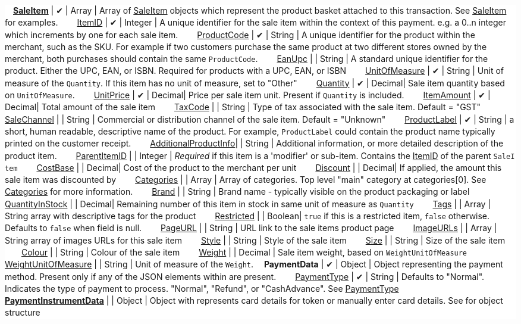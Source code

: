  **[SaleItem](#data-dictionary-saleitem)**                   | ✔ | Array  | Array of [SaleItem](#data-dictionary-saleitem) objects which represent the product basket attached to this transaction. See [SaleItem](#data-dictionary-saleitem) for examples.
  [ItemID](#data-dictionary-itemid)                          | ✔ | Integer | A unique identifier for the sale item within the context of this payment. e.g. a 0..n integer which increments by one for each sale item.
  [ProductCode](#data-dictionary-productcode)                | ✔ | String | A unique identifier for the product within the merchant, such as the SKU. For example if two customers purchase the same product at two different stores owned by the merchant, both purchases should contain the same `ProductCode`.
  [EanUpc](#data-dictionary-eanupc)                          |  | String | A standard unique identifier for the product. Either the UPC, EAN, or ISBN. Required for products with a UPC, EAN, or ISBN
  [UnitOfMeasure](#data-dictionary-unitofmeasure)            | ✔ | String | Unit of measure of the `Quantity`. If this item has no unit of measure, set to "Other"
  [Quantity](#data-dictionary-quantity)                      | ✔ | Decimal| Sale item quantity based on `UnitOfMeasure`.
  [UnitPrice](#data-dictionary-unitprice)                    | ✔ | Decimal| Price per sale item unit. Present if `Quantity` is included.
  [ItemAmount](#data-dictionary-itemamount)                  | ✔ | Decimal| Total amount of the sale item
  [TaxCode](#data-dictionary-taxcode)                        |  | String | Type of tax associated with the sale item. Default = "GST"
  [SaleChannel](#data-dictionary-salechannel)                |  | String | Commercial or distribution channel of the sale item. Default = "Unknown"
  [ProductLabel](#data-dictionary-productlabel)              | ✔ | String | a short, human readable, descriptive name of the product.  For example, `ProductLabel` could contain the product name typically printed on the customer receipt. 
  [AdditionalProductInfo](#data-dictionary-additionalproductinfo)|  | String | Additional information, or more detailed description of the product item. 
  [ParentItemID](#parentitemid)                              |  | Integer | *Required* if this item is a 'modifier' or sub-item. Contains the [ItemID](#data-dictionary-itemid) of the parent `SaleItem`
  [CostBase](#costbase)                                      |  | Decimal| Cost of the product to the merchant per unit
  [Discount](#discount)                                      |  | Decimal| If applied, the amount this sale item was discounted by
  [Categories](#data-dictionary-categories)                  |  | Array  | Array of categories. Top level "main" category at categories[0]. See [Categories](#data-dictionary-categories) for more information.
  [Brand](#brand)                                            |  | String | Brand name - typically visible on the product packaging or label
  [QuantityInStock](#data-dictionary-quantityinstock)        |  | Decimal| Remaining number of this item in stock in same unit of measure as `Quantity`
  [Tags](#sale-item-tags)                                    |  | Array  | String array with descriptive tags for the product
  [Restricted](#restricted)                                  |  | Boolean| `true` if this is a restricted item, `false` otherwise. Defaults to `false` when field is null.
  [PageURL](#productpageurl)                                 |  | String | URL link to the sale items product page
  [ImageURLs](#productimageurls)                             |  | Array | String array of images URLs for this sale item
  [Style](#style)                                            |  | String | Style of the sale item
  [Size](#size)                                              |  | String | Size of the sale item
  [Colour](#colour)                                          |  | String | Colour of the sale item
  [Weight](#weight)                                          |  | Decimal | Sale item weight, based on `WeightUnitOfMeasure`
  [WeightUnitOfMeasure](#data-dictionary-unitofmeasure)      |  | String | Unit of measure of the `Weight`. 
 **PaymentData**                             | ✔ | Object | Object representing the payment method. Present only if any of the JSON elements within are present.
  [PaymentType](#data-dictionary-paymenttype)                | ✔ | String | Defaults to "Normal". Indicates the type of payment to process. "Normal", "Refund", or "CashAdvance". See [PaymentType](#data-dictionary-paymenttype)
  **[PaymentInstrumentData](#data-dictionary-paymentinstrumentdata)** |  | Object | Object with represents card details for token or manually enter card details. See  for object structure